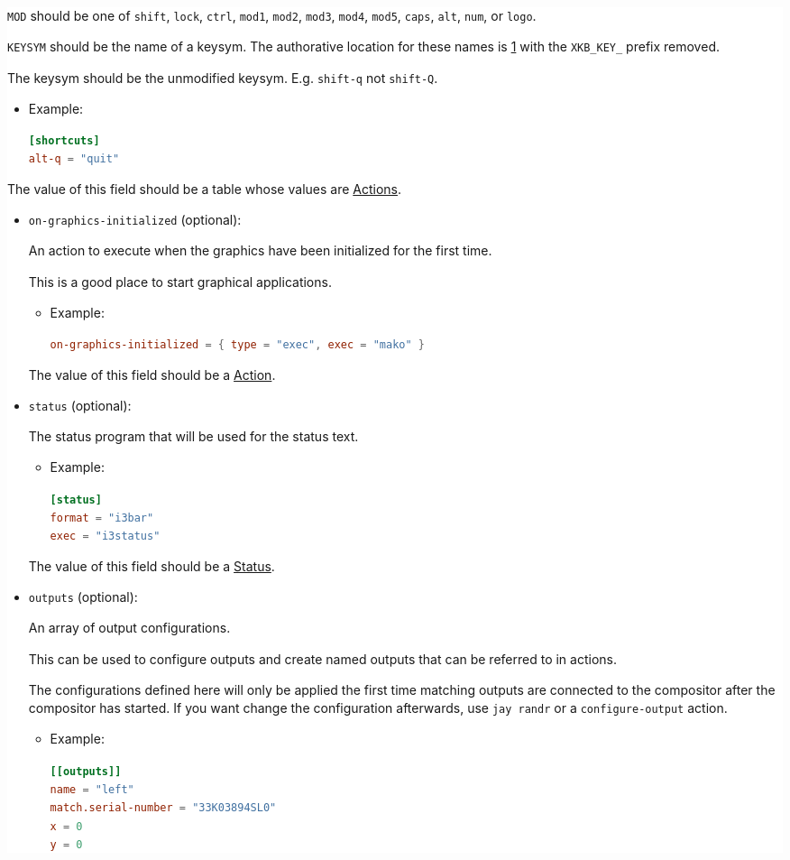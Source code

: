  `MOD` should be one of `shift`, `lock`, `ctrl`, `mod1`, `mod2`, `mod3`, `mod4`,
  `mod5`, `caps`, `alt`, `num`, or `logo`.
  
  `KEYSYM` should be the name of a keysym. The authorative location for these names
  is [1] with the `XKB_KEY_` prefix removed.
  
  The keysym should be the unmodified keysym. E.g. `shift-q` not `shift-Q`.
  
  [1]: https://github.com/xkbcommon/libxkbcommon/blob/master/include/xkbcommon/xkbcommon-keysyms.h
  
  - Example:
  
    ```toml
    [shortcuts]
    alt-q = "quit"
    ```

  The value of this field should be a table whose values are [Actions](#types-Action).

- `on-graphics-initialized` (optional):

  An action to execute when the graphics have been initialized for the first time.
  
  This is a good place to start graphical applications.
  
  - Example:
  
    ```toml
    on-graphics-initialized = { type = "exec", exec = "mako" }
    ```

  The value of this field should be a [Action](#types-Action).

- `status` (optional):

  The status program that will be used for the status text.
  
  - Example:
  
    ```toml
    [status]
    format = "i3bar"
    exec = "i3status"
    ```

  The value of this field should be a [Status](#types-Status).

- `outputs` (optional):

  An array of output configurations.
  
  This can be used to configure outputs and create named outputs that can be
  referred to in actions.
  
  The configurations defined here will only be applied the first time matching
  outputs are connected to the compositor after the compositor has started.
  If you want change the configuration afterwards, use `jay randr` or a
  `configure-output` action.
  
  - Example:
  
    ```toml
    [[outputs]]
    name = "left"
    match.serial-number = "33K03894SL0"
    x = 0
    y = 0
  
